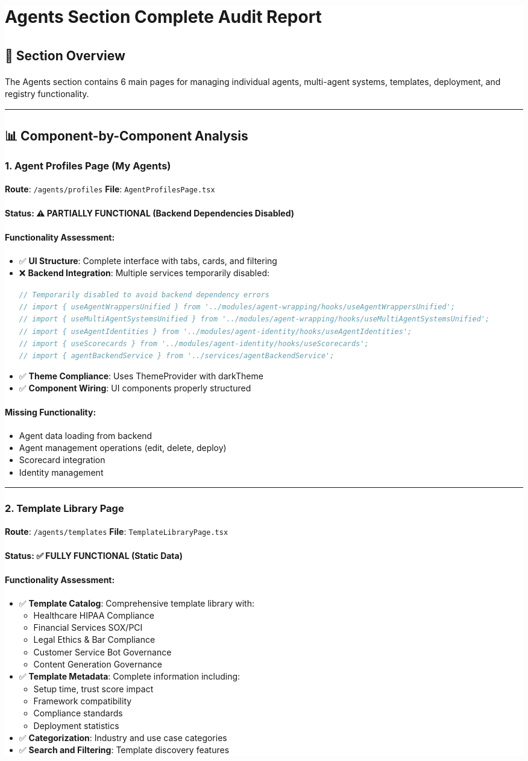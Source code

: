 # Agents Section Complete Audit Report

## 📍 **Section Overview**
The Agents section contains 6 main pages for managing individual agents, multi-agent systems, templates, deployment, and registry functionality.

---

## 📊 **Component-by-Component Analysis**

### **1. Agent Profiles Page (My Agents)**
**Route**: `/agents/profiles`
**File**: `AgentProfilesPage.tsx`

#### **Status**: ⚠️ **PARTIALLY FUNCTIONAL** (Backend Dependencies Disabled)

#### **Functionality Assessment**:
- ✅ **UI Structure**: Complete interface with tabs, cards, and filtering
- ❌ **Backend Integration**: Multiple services temporarily disabled:
  ```typescript
  // Temporarily disabled to avoid backend dependency errors
  // import { useAgentWrappersUnified } from '../modules/agent-wrapping/hooks/useAgentWrappersUnified';
  // import { useMultiAgentSystemsUnified } from '../modules/agent-wrapping/hooks/useMultiAgentSystemsUnified';
  // import { useAgentIdentities } from '../modules/agent-identity/hooks/useAgentIdentities';
  // import { useScorecards } from '../modules/agent-identity/hooks/useScorecards';
  // import { agentBackendService } from '../services/agentBackendService';
  ```
- ✅ **Theme Compliance**: Uses ThemeProvider with darkTheme
- ✅ **Component Wiring**: UI components properly structured

#### **Missing Functionality**:
- Agent data loading from backend
- Agent management operations (edit, delete, deploy)
- Scorecard integration
- Identity management

---

### **2. Template Library Page**
**Route**: `/agents/templates`
**File**: `TemplateLibraryPage.tsx`

#### **Status**: ✅ **FULLY FUNCTIONAL** (Static Data)

#### **Functionality Assessment**:
- ✅ **Template Catalog**: Comprehensive template library with:
  - Healthcare HIPAA Compliance
  - Financial Services SOX/PCI
  - Legal Ethics & Bar Compliance
  - Customer Service Bot Governance
  - Content Generation Governance
- ✅ **Template Metadata**: Complete information including:
  - Setup time, trust score impact
  - Framework compatibility
  - Compliance standards
  - Deployment statistics
- ✅ **Categorization**: Industry and use case categories
- ✅ **Search and Filtering**: Template discovery features

